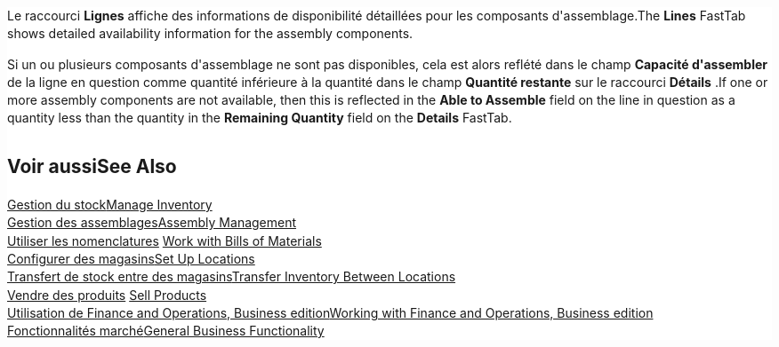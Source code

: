 <span data-ttu-id="78ae5-188">Le raccourci **Lignes** affiche des informations de disponibilité détaillées pour les composants d'assemblage.</span><span class="sxs-lookup"><span data-stu-id="78ae5-188">The **Lines** FastTab shows detailed availability information for the assembly components.</span></span>

<span data-ttu-id="78ae5-189">Si un ou plusieurs composants d'assemblage ne sont pas disponibles, cela est alors reflété dans le champ **Capacité d'assembler** de la ligne en question comme quantité inférieure à la quantité dans le champ **Quantité restante** sur le raccourci **Détails** .</span><span class="sxs-lookup"><span data-stu-id="78ae5-189">If one or more assembly components are not available, then this is reflected in the **Able to Assemble** field on the line in question as a quantity less than the quantity in the **Remaining Quantity** field on the **Details** FastTab.</span></span>

## <a name="see-also"></a><span data-ttu-id="78ae5-190">Voir aussi</span><span class="sxs-lookup"><span data-stu-id="78ae5-190">See Also</span></span>
[<span data-ttu-id="78ae5-191">Gestion du stock</span><span class="sxs-lookup"><span data-stu-id="78ae5-191">Manage Inventory</span></span>](inventory-manage-inventory.md)  
[<span data-ttu-id="78ae5-192">Gestion des assemblages</span><span class="sxs-lookup"><span data-stu-id="78ae5-192">Assembly Management</span></span>](assembly-assemble-items.md)  
<span data-ttu-id="78ae5-193">[Utiliser les nomenclatures](inventory-how-work-BOMs.md)  </span><span class="sxs-lookup"><span data-stu-id="78ae5-193">[Work with Bills of Materials](inventory-how-work-BOMs.md)  </span></span>  
[<span data-ttu-id="78ae5-194">Configurer des magasins</span><span class="sxs-lookup"><span data-stu-id="78ae5-194">Set Up Locations</span></span>](inventory-how-setup-locations.md)  
[<span data-ttu-id="78ae5-195">Transfert de stock entre des magasins</span><span class="sxs-lookup"><span data-stu-id="78ae5-195">Transfer Inventory Between Locations</span></span>](inventory-how-transfer-between-locations.md)  
<span data-ttu-id="78ae5-196">[Vendre des produits](sales-how-sell-products.md)    </span><span class="sxs-lookup"><span data-stu-id="78ae5-196">[Sell Products](sales-how-sell-products.md)    </span></span>  
[<span data-ttu-id="78ae5-197">Utilisation de Finance and Operations, Business edition</span><span class="sxs-lookup"><span data-stu-id="78ae5-197">Working with Finance and Operations, Business edition</span></span>](ui-work-product.md)  
[<span data-ttu-id="78ae5-198">Fonctionnalités marché</span><span class="sxs-lookup"><span data-stu-id="78ae5-198">General Business Functionality</span></span>](ui-across-business-areas.md)

